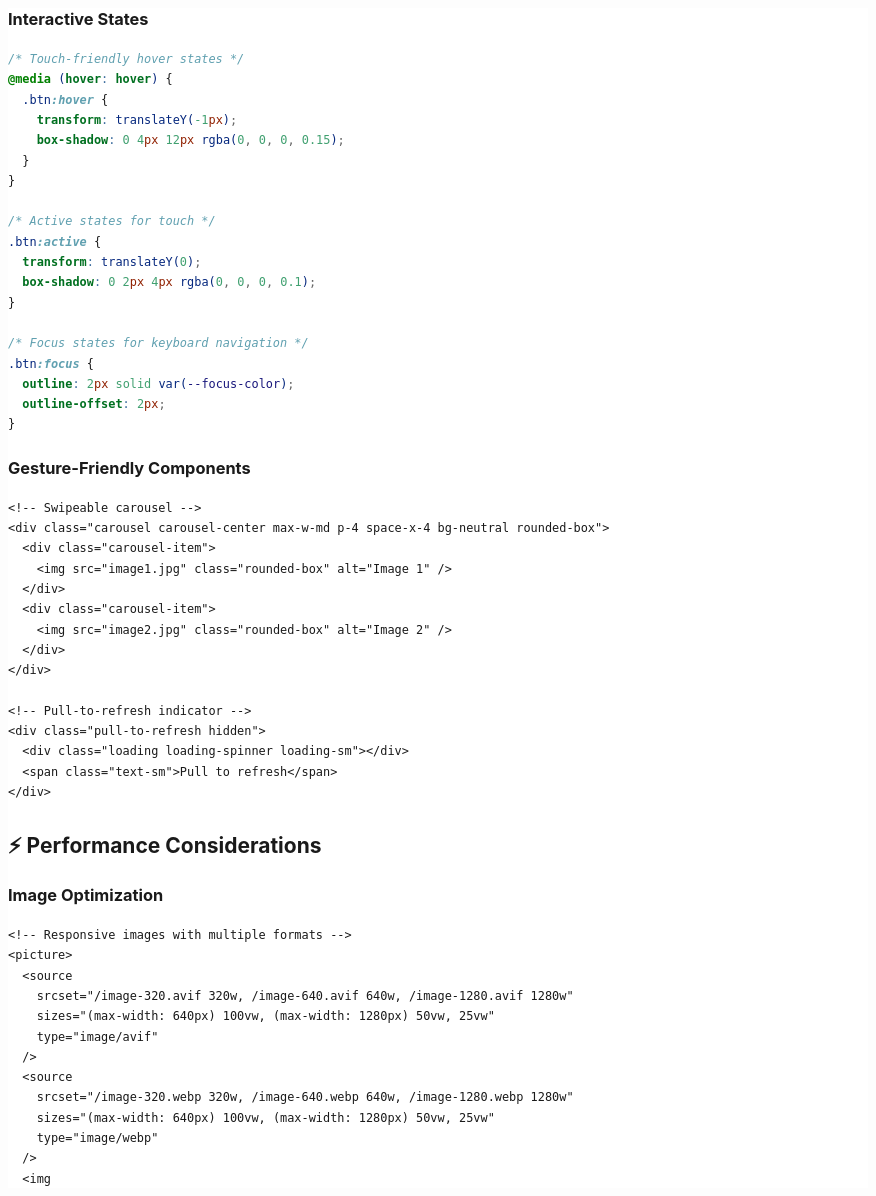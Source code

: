 ```css
```

### Interactive States

```css
/* Touch-friendly hover states */
@media (hover: hover) {
  .btn:hover {
    transform: translateY(-1px);
    box-shadow: 0 4px 12px rgba(0, 0, 0, 0.15);
  }
}

/* Active states for touch */
.btn:active {
  transform: translateY(0);
  box-shadow: 0 2px 4px rgba(0, 0, 0, 0.1);
}

/* Focus states for keyboard navigation */
.btn:focus {
  outline: 2px solid var(--focus-color);
  outline-offset: 2px;
}
```

### Gesture-Friendly Components

```astro
<!-- Swipeable carousel -->
<div class="carousel carousel-center max-w-md p-4 space-x-4 bg-neutral rounded-box">
  <div class="carousel-item">
    <img src="image1.jpg" class="rounded-box" alt="Image 1" />
  </div>
  <div class="carousel-item">
    <img src="image2.jpg" class="rounded-box" alt="Image 2" />
  </div>
</div>

<!-- Pull-to-refresh indicator -->
<div class="pull-to-refresh hidden">
  <div class="loading loading-spinner loading-sm"></div>
  <span class="text-sm">Pull to refresh</span>
</div>
```

## ⚡ Performance Considerations

### Image Optimization

```astro
<!-- Responsive images with multiple formats -->
<picture>
  <source 
    srcset="/image-320.avif 320w, /image-640.avif 640w, /image-1280.avif 1280w"
    sizes="(max-width: 640px) 100vw, (max-width: 1280px) 50vw, 25vw"
    type="image/avif"
  />
  <source 
    srcset="/image-320.webp 320w, /image-640.webp 640w, /image-1280.webp 1280w"
    sizes="(max-width: 640px) 100vw, (max-width: 1280px) 50vw, 25vw"
    type="image/webp"
  />
  <img 
```